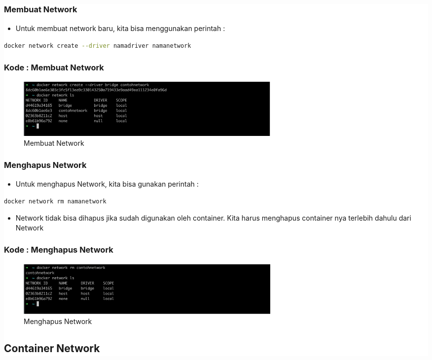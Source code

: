 ### Membuat Network

-   Untuk membuat network baru, kita bisa menggunakan perintah :

```bash
docker network create --driver namadriver namanetwork
```

### Kode : Membuat Network

<figure>
    <img src="image-28.png" alt="Membuat Network" width="500">
    <figcaption>Membuat Network</figcaption>
</figure>

### Menghapus Network

-   Untuk menghapus Network, kita bisa gunakan perintah :

```bash
docker network rm namanetwork
```

-   Network tidak bisa dihapus jika sudah digunakan oleh container. Kita harus menghapus container nya terlebih dahulu dari Network

### Kode : Menghapus Network

<figure>
    <img src="image-29.png" alt="Menghapus Network" width="500">
    <figcaption>Menghapus Network</figcaption>
</figure>

## Container Network

